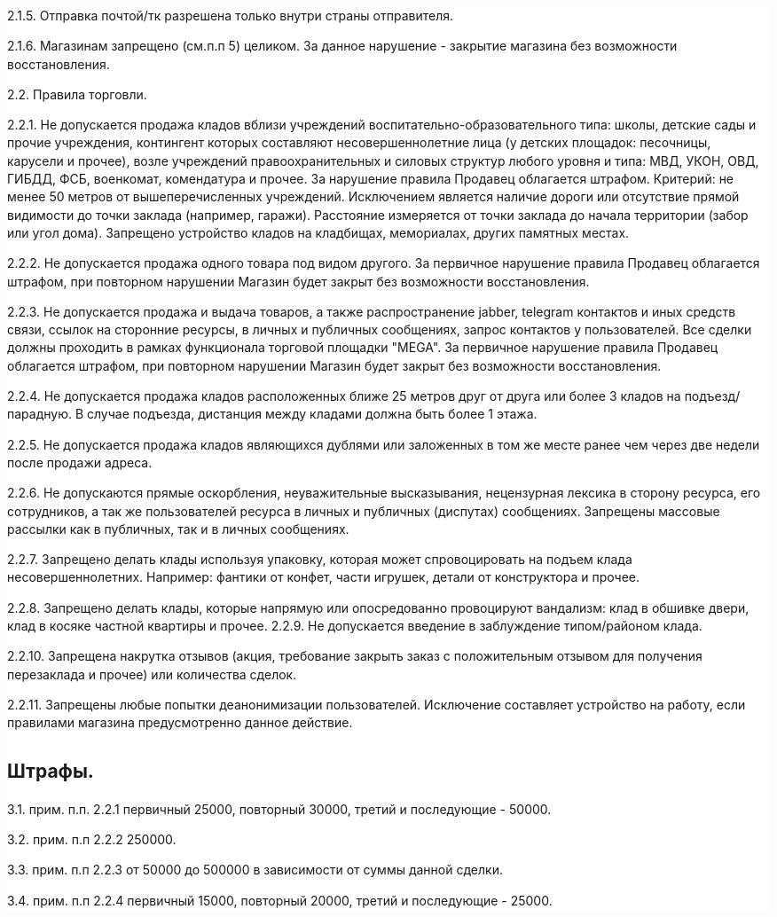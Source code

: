2.1.5. Отправка почтой/тк разрешена только внутри страны отправителя.

2.1.6. Магазинам запрещено (см.п.п 5) целиком. За данное нарушение - закрытие магазина без возможности восстановления.

2.2. Правила торговли.

2.2.1. Не допускается продажа кладов вблизи учреждений воспитательно-образовательного типа: школы, детские сады и прочие учреждения, контингент которых составляют несовершеннолетние лица (у детских площадок: песочницы, карусели и прочее), возле учреждений правоохранительных и силовых структур любого уровня и типа: МВД, УКОН, ОВД, ГИБДД, ФСБ, военкомат, комендатура и прочее. За нарушение правила Продавец облагается штрафом. Критерий: не менее 50 метров от вышеперечисленных учреждений. Исключением является наличие дороги или отсутствие прямой видимости до точки заклада (например, гаражи). Расстояние измеряется от точки заклада до начала территории (забор или угол дома). Запрещено устройство кладов на кладбищах, мемориалах, других памятных местах.

2.2.2. Не допускается продажа одного товара под видом другого. За первичное нарушение правила Продавец облагается штрафом, при повторном нарушении Магазин будет закрыт без возможности восстановления.

2.2.3. Не допускается продажа и выдача товаров, а также распространение jabber, telegram контактов и иных средств связи, ссылок на сторонние ресурсы, в личных и публичных сообщениях, запрос контактов у пользователей. Все сделки должны проходить в рамках функционала торговой площадки "MEGA". За первичное нарушение правила Продавец облагается штрафом, при повторном нарушении Магазин будет закрыт без возможности восстановления.

2.2.4. Не допускается продажа кладов расположенных ближе 25 метров друг от друга или более 3 кладов на подъезд/парадную. В случае подъезда, дистанция между кладами должна быть более 1 этажа.

2.2.5. Не допускается продажа кладов являющихся дублями или заложенных в том же месте ранее чем через две недели после продажи адреса.

2.2.6. Не допускаются прямые оскорбления, неуважительные высказывания, нецензурная лексика в сторону ресурса, его сотрудников, а так же пользователей ресурса в личных и публичных (диспутах) сообщениях. Запрещены массовые рассылки как в публичных, так и в личных сообщениях.

2.2.7. Запрещено делать клады используя упаковку, которая может спровоцировать на подъем клада несовершеннолетних. Например: фантики от конфет, части игрушек, детали от конструктора и прочее.

2.2.8. Запрещено делать клады, которые напрямую или опосредованно провоцируют вандализм: клад в обшивке двери, клад в косяке частной квартиры и прочее.
2.2.9. Не допускается введение в заблуждение типом/районом клада.

2.2.10. Запрещена накрутка отзывов (акция, требование закрыть заказ с положительным отзывом для получения перезаклада и прочее) или количества сделок.

2.2.11. Запрещены любые попытки деанонимизации пользователей. Исключение составляет устройство на работу, если правилами магазина предусмотренно данное действие.

## Штрафы.

3.1. прим. п.п. 2.2.1 первичный 25000, повторный 30000, третий и последующие - 50000.

3.2. прим. п.п 2.2.2 250000.

3.3. прим. п.п 2.2.3 от 50000 до 500000 в зависимости от суммы данной сделки.

3.4. прим. п.п 2.2.4 первичный 15000, повторный 20000, третий и последующие - 25000.
